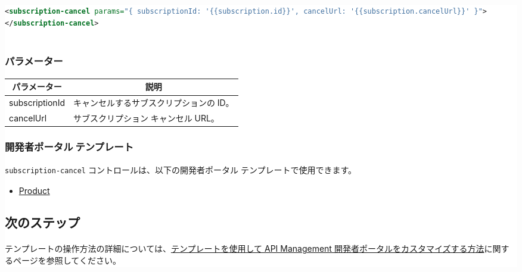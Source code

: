 ```xml  
<subscription-cancel params="{ subscriptionId: '{{subscription.id}}', cancelUrl: '{{subscription.cancelUrl}}' }">  
</subscription-cancel>  
  
```  
  
### <a name="parameters"></a>パラメーター  
  
|パラメーター|説明|  
|---------------|-----------------|  
|subscriptionId|キャンセルするサブスクリプションの ID。|  
|cancelUrl|サブスクリプション キャンセル URL。|  
  
### <a name="developer-portal-templates"></a>開発者ポータル テンプレート  
 `subscription-cancel` コントロールは、以下の開発者ポータル テンプレートで使用できます。  
  
-   [Product](api-management-product-templates.md#Product)

## <a name="next-steps"></a>次のステップ
テンプレートの操作方法の詳細については、[テンプレートを使用して API Management 開発者ポータルをカスタマイズする方法](api-management-developer-portal-templates.md)に関するページを参照してください。

